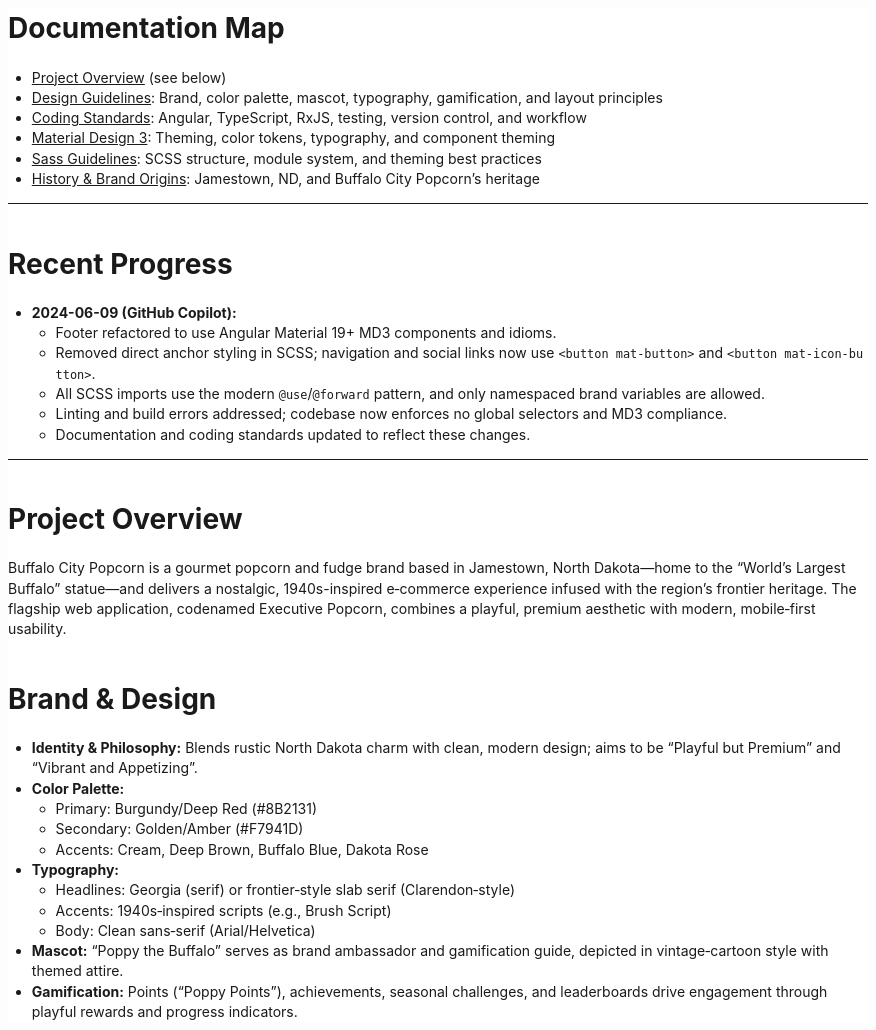 # Documentation Map

- [Project Overview](#project-overview) (see below)
- [Design Guidelines](DESIGN.md): Brand, color palette, mascot, typography, gamification, and layout principles
- [Coding Standards](CODING_STANDARDS.md): Angular, TypeScript, RxJS, testing, version control, and workflow
- [Material Design 3](MATERIAL_DESIGN_3.md): Theming, color tokens, typography, and component theming
- [Sass Guidelines](SASS_GUIDELINES.md): SCSS structure, module system, and theming best practices
- [History & Brand Origins](HISTORY.md): Jamestown, ND, and Buffalo City Popcorn’s heritage

---

# Recent Progress

- **2024-06-09 (GitHub Copilot):**  
  - Footer refactored to use Angular Material 19+ MD3 components and idioms.
  - Removed direct anchor styling in SCSS; navigation and social links now use `<button mat-button>` and `<button mat-icon-button>`.
  - All SCSS imports use the modern `@use`/`@forward` pattern, and only namespaced brand variables are allowed.
  - Linting and build errors addressed; codebase now enforces no global selectors and MD3 compliance.
  - Documentation and coding standards updated to reflect these changes.

---

# Project Overview
Buffalo City Popcorn is a gourmet popcorn and fudge brand based in Jamestown, North Dakota—home to the “World’s Largest Buffalo” statue—and delivers a nostalgic, 1940s-inspired e‑commerce experience infused with the region’s frontier heritage. The flagship web application, codenamed Executive Popcorn, combines a playful, premium aesthetic with modern, mobile‑first usability.

# Brand & Design
- **Identity & Philosophy:** Blends rustic North Dakota charm with clean, modern design; aims to be “Playful but Premium” and “Vibrant and Appetizing”.
- **Color Palette:**
  - Primary: Burgundy/Deep Red (#8B2131)
  - Secondary: Golden/Amber (#F7941D)
  - Accents: Cream, Deep Brown, Buffalo Blue, Dakota Rose
- **Typography:**
  - Headlines: Georgia (serif) or frontier‑style slab serif (Clarendon‑style)
  - Accents: 1940s‑inspired scripts (e.g., Brush Script)
  - Body: Clean sans‑serif (Arial/Helvetica)
- **Mascot:** “Poppy the Buffalo” serves as brand ambassador and gamification guide, depicted in vintage‑cartoon style with themed attire.
- **Gamification:** Points (“Poppy Points”), achievements, seasonal challenges, and leaderboards drive engagement through playful rewards and progress indicators.
